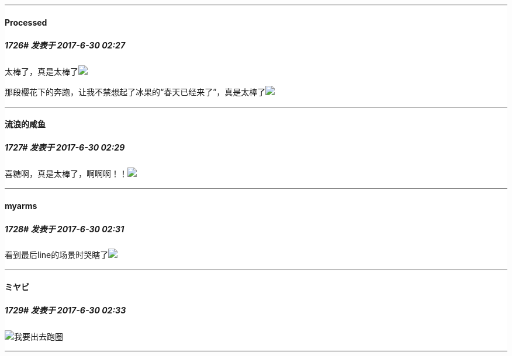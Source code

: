 *****

####  Processed  
##### 1726#       发表于 2017-6-30 02:27




太棒了，真是太棒了<img src="https://static.saraba1st.com/image/smiley/face2017/138.png" referrerpolicy="no-referrer">


那段樱花下的奔跑，让我不禁想起了冰果的“春天已经来了”，真是太棒了<img src="https://static.saraba1st.com/image/smiley/face2017/138.png" referrerpolicy="no-referrer">







*****

####  流浪的咸鱼  
##### 1727#       发表于 2017-6-30 02:29




喜糖啊，真是太棒了，啊啊啊！！<img src="https://static.saraba1st.com/image/smiley/face2017/138.png" referrerpolicy="no-referrer">







*****

####  myarms  
##### 1728#       发表于 2017-6-30 02:31




看到最后line的场景时哭瞎了<img src="https://static.saraba1st.com/image/smiley/face2017/138.png" referrerpolicy="no-referrer">







*****

####  ミヤビ  
##### 1729#       发表于 2017-6-30 02:33



<img src="https://static.saraba1st.com/image/smiley/face2017/062.gif" referrerpolicy="no-referrer">我要出去跑圈







*****

